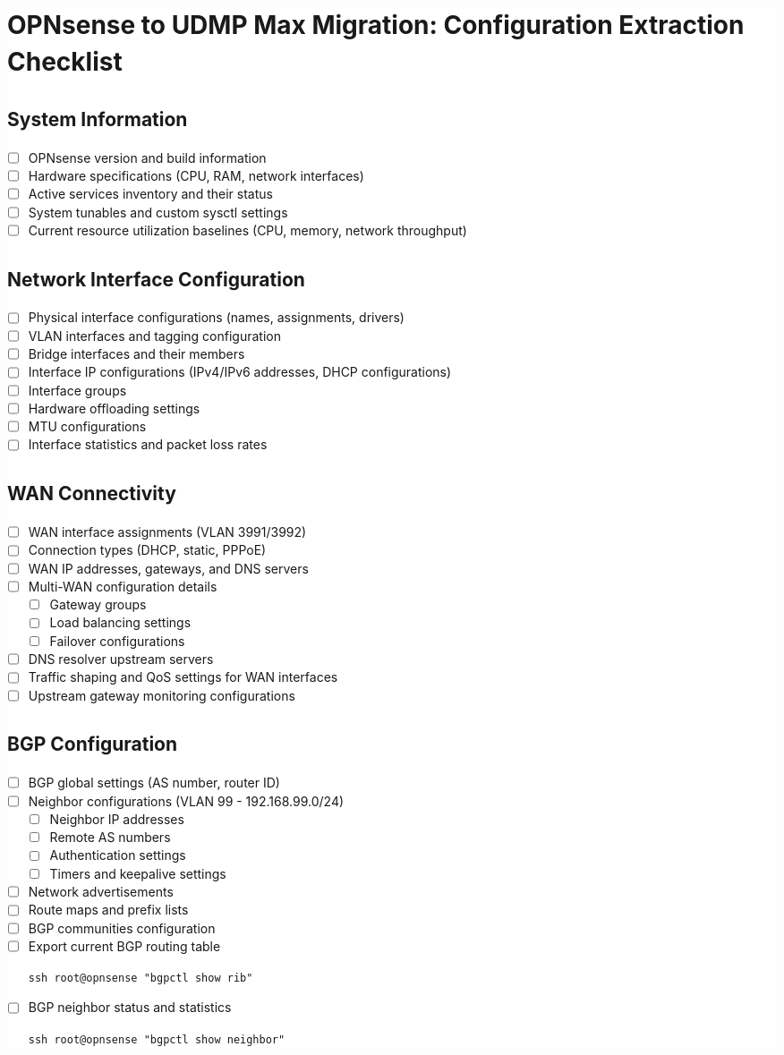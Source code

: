 # OPNsense to UDMP Max Migration: Configuration Extraction Checklist

## System Information
- [ ] OPNsense version and build information
- [ ] Hardware specifications (CPU, RAM, network interfaces)
- [ ] Active services inventory and their status
- [ ] System tunables and custom sysctl settings
- [ ] Current resource utilization baselines (CPU, memory, network throughput)

## Network Interface Configuration
- [ ] Physical interface configurations (names, assignments, drivers)
- [ ] VLAN interfaces and tagging configuration
- [ ] Bridge interfaces and their members
- [ ] Interface IP configurations (IPv4/IPv6 addresses, DHCP configurations)
- [ ] Interface groups
- [ ] Hardware offloading settings
- [ ] MTU configurations
- [ ] Interface statistics and packet loss rates

## WAN Connectivity
- [ ] WAN interface assignments (VLAN 3991/3992)
- [ ] Connection types (DHCP, static, PPPoE)
- [ ] WAN IP addresses, gateways, and DNS servers
- [ ] Multi-WAN configuration details
  - [ ] Gateway groups
  - [ ] Load balancing settings
  - [ ] Failover configurations
- [ ] DNS resolver upstream servers
- [ ] Traffic shaping and QoS settings for WAN interfaces
- [ ] Upstream gateway monitoring configurations

## BGP Configuration
- [ ] BGP global settings (AS number, router ID)
- [ ] Neighbor configurations (VLAN 99 - 192.168.99.0/24)
  - [ ] Neighbor IP addresses
  - [ ] Remote AS numbers
  - [ ] Authentication settings
  - [ ] Timers and keepalive settings
- [ ] Network advertisements
- [ ] Route maps and prefix lists
- [ ] BGP communities configuration
- [ ] Export current BGP routing table
  ```
  ssh root@opnsense "bgpctl show rib"
  ```
- [ ] BGP neighbor status and statistics
  ```
  ssh root@opnsense "bgpctl show neighbor"
  ```
